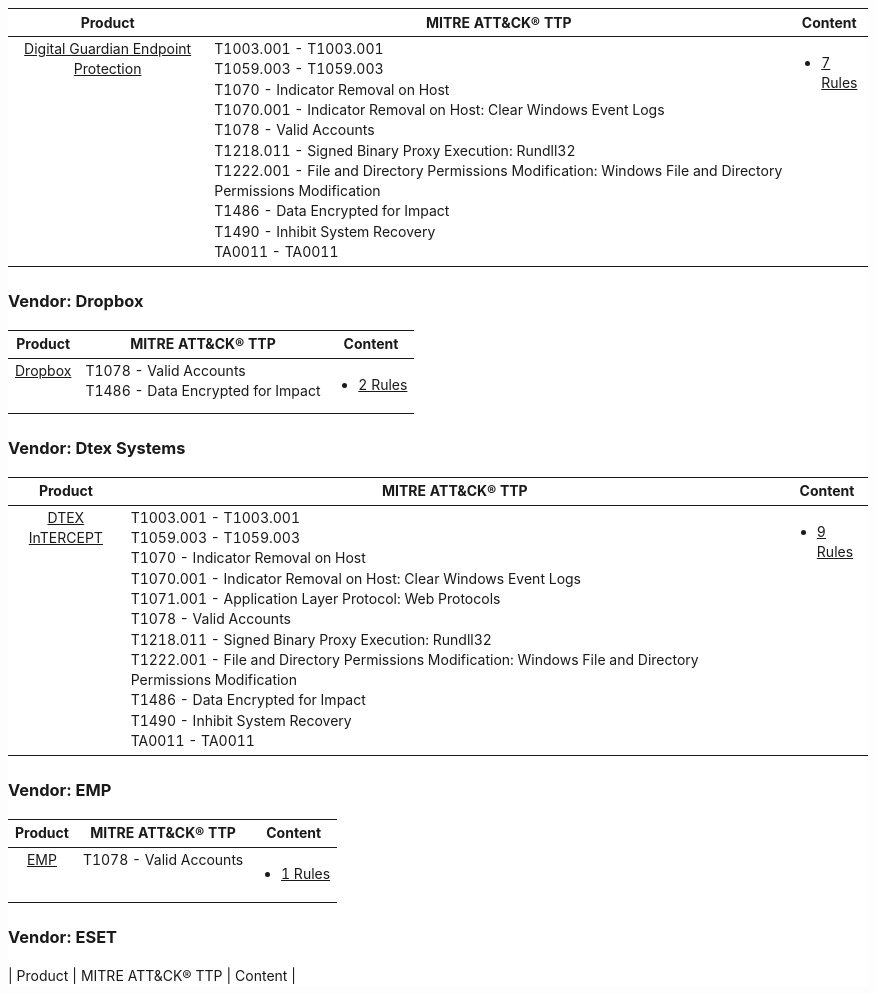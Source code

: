 |                                                                             Product                                                                             | MITRE ATT&CK® TTP                                                                                                                                                                                                                                                                                                                                                                                                                                      | Content                                                                                                                                                             |
|:---------------------------------------------------------------------------------------------------------------------------------------------------------------:| ------------------------------------------------------------------------------------------------------------------------------------------------------------------------------------------------------------------------------------------------------------------------------------------------------------------------------------------------------------------------------------------------------------------------------------------------------ | ------------------------------------------------------------------------------------------------------------------------------------------------------------------- |
| [Digital Guardian Endpoint Protection](../DS/Digital_Guardian/digital_guardian_endpoint_protection/ds_digital_guardian_digital_guardian_endpoint_protection.md) | T1003.001 - T1003.001<br>T1059.003 - T1059.003<br>T1070 - Indicator Removal on Host<br>T1070.001 - Indicator Removal on Host: Clear Windows Event Logs<br>T1078 - Valid Accounts<br>T1218.011 - Signed Binary Proxy Execution: Rundll32<br>T1222.001 - File and Directory Permissions Modification: Windows File and Directory Permissions Modification<br>T1486 - Data Encrypted for Impact<br>T1490 - Inhibit System Recovery<br>TA0011 - TA0011<br> | [<ul><li>7 Rules</li></ul>](../DS/Digital_Guardian/digital_guardian_endpoint_protection/RM/r_m_digital_guardian_digital_guardian_endpoint_protection_Ransomware.md) |
### Vendor: Dropbox
|                        Product                         | MITRE ATT&CK® TTP                                               | Content                                                                                 |
|:------------------------------------------------------:| --------------------------------------------------------------- | --------------------------------------------------------------------------------------- |
| [Dropbox](../DS/Dropbox/dropbox/ds_dropbox_dropbox.md) | T1078 - Valid Accounts<br>T1486 - Data Encrypted for Impact<br> | [<ul><li>2 Rules</li></ul>](../DS/Dropbox/dropbox/RM/r_m_dropbox_dropbox_Ransomware.md) |
### Vendor: Dtex Systems
|                                        Product                                        | MITRE ATT&CK® TTP                                                                                                                                                                                                                                                                                                                                                                                                                                                                                               | Content                                                                                                         |
|:-------------------------------------------------------------------------------------:| --------------------------------------------------------------------------------------------------------------------------------------------------------------------------------------------------------------------------------------------------------------------------------------------------------------------------------------------------------------------------------------------------------------------------------------------------------------------------------------------------------------- | --------------------------------------------------------------------------------------------------------------- |
| [DTEX InTERCEPT](../DS/Dtex_Systems/dtex_intercept/ds_dtex_systems_dtex_intercept.md) | T1003.001 - T1003.001<br>T1059.003 - T1059.003<br>T1070 - Indicator Removal on Host<br>T1070.001 - Indicator Removal on Host: Clear Windows Event Logs<br>T1071.001 - Application Layer Protocol: Web Protocols<br>T1078 - Valid Accounts<br>T1218.011 - Signed Binary Proxy Execution: Rundll32<br>T1222.001 - File and Directory Permissions Modification: Windows File and Directory Permissions Modification<br>T1486 - Data Encrypted for Impact<br>T1490 - Inhibit System Recovery<br>TA0011 - TA0011<br> | [<ul><li>9 Rules</li></ul>](../DS/Dtex_Systems/dtex_intercept/RM/r_m_dtex_systems_dtex_intercept_Ransomware.md) |
### Vendor: EMP
|              Product               | MITRE ATT&CK® TTP          | Content                                                                 |
|:----------------------------------:| -------------------------- | ----------------------------------------------------------------------- |
| [EMP](../DS/EMP/emp/ds_emp_emp.md) | T1078 - Valid Accounts<br> | [<ul><li>1 Rules</li></ul>](../DS/EMP/emp/RM/r_m_emp_emp_Ransomware.md) |
### Vendor: ESET
|                                            Product                                            | MITRE ATT&CK® TTP          | Content                                                                                                         |